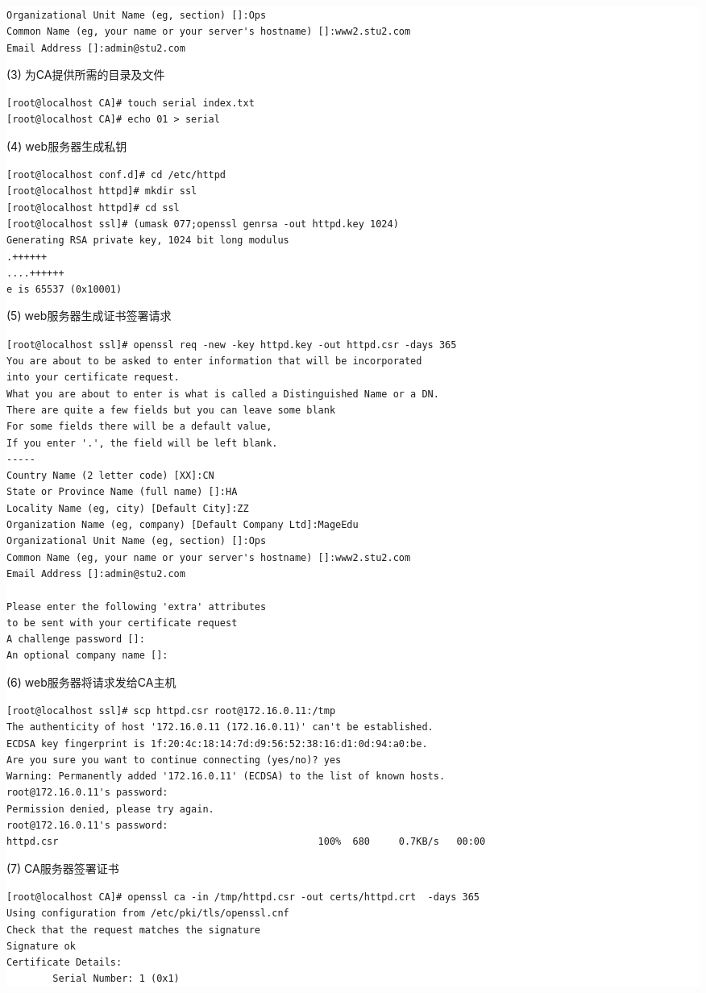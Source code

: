 ```
Organizational Unit Name (eg, section) []:Ops
Common Name (eg, your name or your server's hostname) []:www2.stu2.com
Email Address []:admin@stu2.com
```  
(3) 为CA提供所需的目录及文件   
```
[root@localhost CA]# touch serial index.txt
[root@localhost CA]# echo 01 > serial
```    
(4) web服务器生成私钥  
```
[root@localhost conf.d]# cd /etc/httpd
[root@localhost httpd]# mkdir ssl
[root@localhost httpd]# cd ssl
[root@localhost ssl]# (umask 077;openssl genrsa -out httpd.key 1024)
Generating RSA private key, 1024 bit long modulus
.++++++
....++++++
e is 65537 (0x10001)
```  
(5) web服务器生成证书签署请求  
```
[root@localhost ssl]# openssl req -new -key httpd.key -out httpd.csr -days 365
You are about to be asked to enter information that will be incorporated
into your certificate request.
What you are about to enter is what is called a Distinguished Name or a DN.
There are quite a few fields but you can leave some blank
For some fields there will be a default value,
If you enter '.', the field will be left blank.
-----
Country Name (2 letter code) [XX]:CN
State or Province Name (full name) []:HA
Locality Name (eg, city) [Default City]:ZZ
Organization Name (eg, company) [Default Company Ltd]:MageEdu
Organizational Unit Name (eg, section) []:Ops
Common Name (eg, your name or your server's hostname) []:www2.stu2.com
Email Address []:admin@stu2.com

Please enter the following 'extra' attributes
to be sent with your certificate request
A challenge password []:
An optional company name []:

```
(6) web服务器将请求发给CA主机  
```
[root@localhost ssl]# scp httpd.csr root@172.16.0.11:/tmp
The authenticity of host '172.16.0.11 (172.16.0.11)' can't be established.
ECDSA key fingerprint is 1f:20:4c:18:14:7d:d9:56:52:38:16:d1:0d:94:a0:be.
Are you sure you want to continue connecting (yes/no)? yes
Warning: Permanently added '172.16.0.11' (ECDSA) to the list of known hosts.
root@172.16.0.11's password:
Permission denied, please try again.
root@172.16.0.11's password:
httpd.csr                                             100%  680     0.7KB/s   00:00

```
(7) CA服务器签署证书  
```
[root@localhost CA]# openssl ca -in /tmp/httpd.csr -out certs/httpd.crt  -days 365
Using configuration from /etc/pki/tls/openssl.cnf
Check that the request matches the signature
Signature ok
Certificate Details:
        Serial Number: 1 (0x1)
```